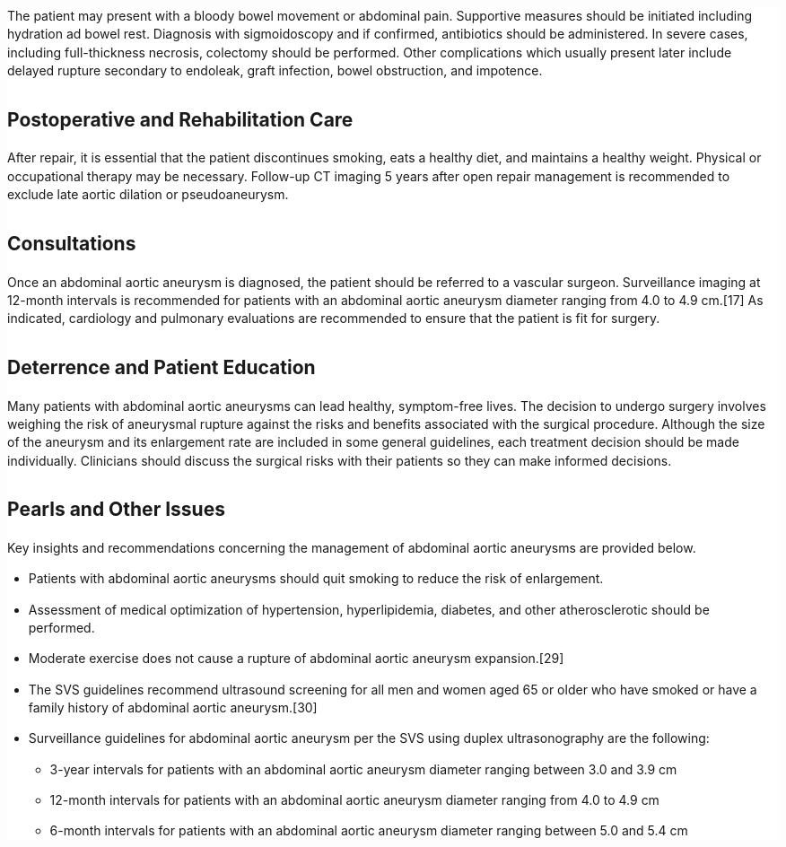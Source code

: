 The patient may present with a bloody bowel movement or abdominal pain. Supportive measures should be initiated including hydration ad bowel rest. Diagnosis with sigmoidoscopy and if confirmed, antibiotics should be administered. In severe cases, including full-thickness necrosis, colectomy should be performed. Other complications which usually present later include delayed rupture secondary to endoleak, graft infection, bowel obstruction, and impotence.

## Postoperative and Rehabilitation Care

After repair, it is essential that the patient discontinues smoking, eats a healthy diet, and maintains a healthy weight. Physical or occupational therapy may be necessary. Follow-up CT imaging 5 years after open repair management is recommended to exclude late aortic dilation or pseudoaneurysm.

## Consultations

Once an abdominal aortic aneurysm is diagnosed, the patient should be referred to a vascular surgeon. Surveillance imaging at 12-month intervals is recommended for patients with an abdominal aortic aneurysm diameter ranging from 4.0 to 4.9 cm.[17] As indicated, cardiology and pulmonary evaluations are recommended to ensure that the patient is fit for surgery.

## Deterrence and Patient Education

Many patients with abdominal aortic aneurysms can lead healthy, symptom-free lives. The decision to undergo surgery involves weighing the risk of aneurysmal rupture against the risks and benefits associated with the surgical procedure. Although the size of the aneurysm and its enlargement rate are included in some general guidelines, each treatment decision should be made individually. Clinicians should discuss the surgical risks with their patients so they can make informed decisions.

## Pearls and Other Issues

Key insights and recommendations concerning the management of abdominal aortic aneurysms are provided below.

- Patients with abdominal aortic aneurysms should quit smoking to reduce the risk of enlargement.

- Assessment of medical optimization of hypertension, hyperlipidemia, diabetes, and other atherosclerotic should be performed.

- Moderate exercise does not cause a rupture of abdominal aortic aneurysm expansion.[29]

- The SVS guidelines recommend ultrasound screening for all men and women aged 65 or older who have smoked or have a family history of abdominal aortic aneurysm.[30]

- Surveillance guidelines for abdominal aortic aneurysm per the SVS using duplex ultrasonography are the following:

  - 3-year intervals for patients with an abdominal aortic aneurysm diameter ranging between 3.0 and 3.9 cm

  - 12-month intervals for patients with an abdominal aortic aneurysm diameter ranging from 4.0 to 4.9 cm

  - 6-month intervals for patients with an abdominal aortic aneurysm diameter ranging between 5.0 and 5.4 cm
